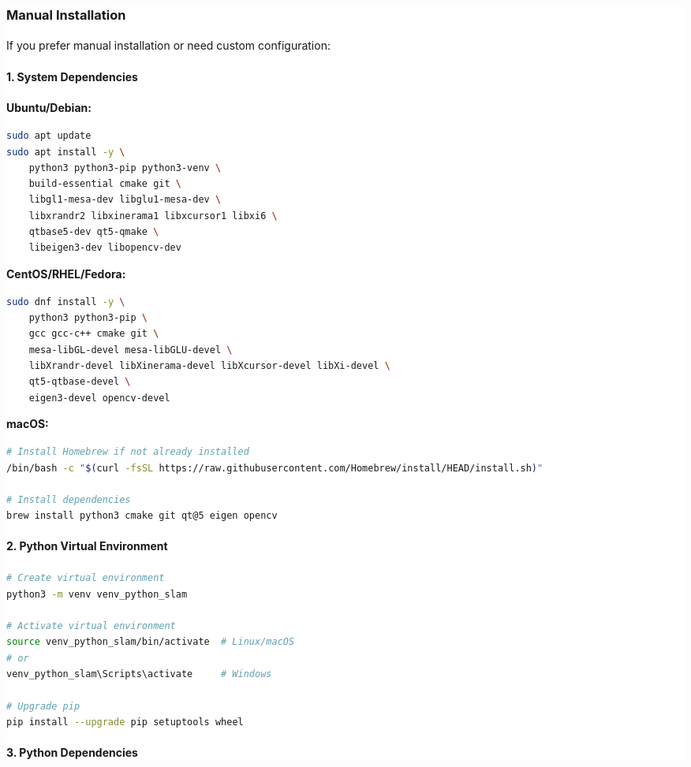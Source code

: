 ### Manual Installation

If you prefer manual installation or need custom configuration:

#### 1. System Dependencies

**Ubuntu/Debian:**
```bash
sudo apt update
sudo apt install -y \
    python3 python3-pip python3-venv \
    build-essential cmake git \
    libgl1-mesa-dev libglu1-mesa-dev \
    libxrandr2 libxinerama1 libxcursor1 libxi6 \
    qtbase5-dev qt5-qmake \
    libeigen3-dev libopencv-dev
```

**CentOS/RHEL/Fedora:**
```bash
sudo dnf install -y \
    python3 python3-pip \
    gcc gcc-c++ cmake git \
    mesa-libGL-devel mesa-libGLU-devel \
    libXrandr-devel libXinerama-devel libXcursor-devel libXi-devel \
    qt5-qtbase-devel \
    eigen3-devel opencv-devel
```

**macOS:**
```bash
# Install Homebrew if not already installed
/bin/bash -c "$(curl -fsSL https://raw.githubusercontent.com/Homebrew/install/HEAD/install.sh)"

# Install dependencies
brew install python3 cmake git qt@5 eigen opencv
```

#### 2. Python Virtual Environment

```bash
# Create virtual environment
python3 -m venv venv_python_slam

# Activate virtual environment
source venv_python_slam/bin/activate  # Linux/macOS
# or
venv_python_slam\Scripts\activate     # Windows

# Upgrade pip
pip install --upgrade pip setuptools wheel
```

#### 3. Python Dependencies

